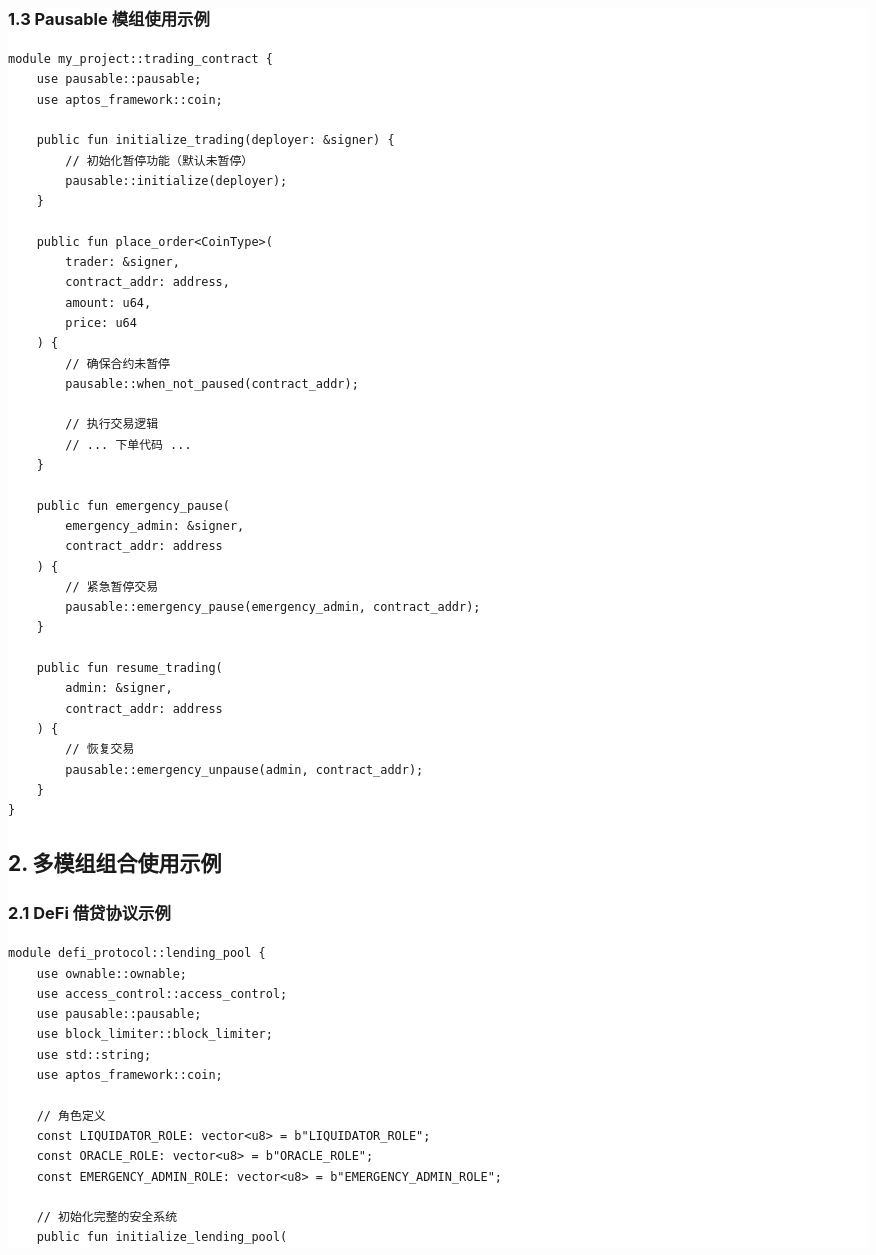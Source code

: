 ### 1.3 Pausable 模组使用示例

```move
module my_project::trading_contract {
    use pausable::pausable;
    use aptos_framework::coin;
    
    public fun initialize_trading(deployer: &signer) {
        // 初始化暂停功能（默认未暂停）
        pausable::initialize(deployer);
    }
    
    public fun place_order<CoinType>(
        trader: &signer,
        contract_addr: address,
        amount: u64,
        price: u64
    ) {
        // 确保合约未暂停
        pausable::when_not_paused(contract_addr);
        
        // 执行交易逻辑
        // ... 下单代码 ...
    }
    
    public fun emergency_pause(
        emergency_admin: &signer,
        contract_addr: address
    ) {
        // 紧急暂停交易
        pausable::emergency_pause(emergency_admin, contract_addr);
    }
    
    public fun resume_trading(
        admin: &signer,
        contract_addr: address
    ) {
        // 恢复交易
        pausable::emergency_unpause(admin, contract_addr);
    }
}
```

## 2. 多模组组合使用示例

### 2.1 DeFi 借贷协议示例

```move
module defi_protocol::lending_pool {
    use ownable::ownable;
    use access_control::access_control;
    use pausable::pausable;
    use block_limiter::block_limiter;
    use std::string;
    use aptos_framework::coin;
    
    // 角色定义
    const LIQUIDATOR_ROLE: vector<u8> = b"LIQUIDATOR_ROLE";
    const ORACLE_ROLE: vector<u8> = b"ORACLE_ROLE";
    const EMERGENCY_ADMIN_ROLE: vector<u8> = b"EMERGENCY_ADMIN_ROLE";
    
    // 初始化完整的安全系统
    public fun initialize_lending_pool(
```